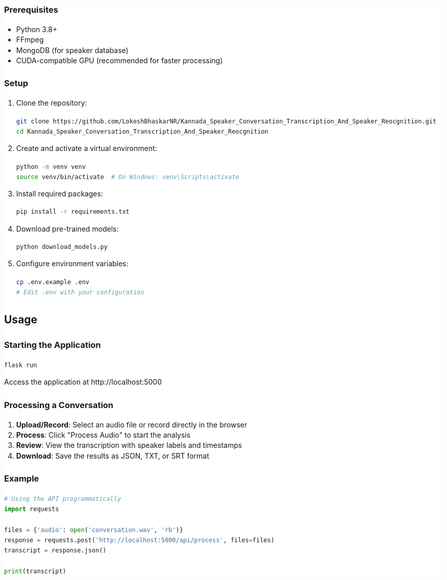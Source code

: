 ### Prerequisites
- Python 3.8+
- FFmpeg
- MongoDB (for speaker database)
- CUDA-compatible GPU (recommended for faster processing)

### Setup
1. Clone the repository:
   ```bash
   git clone https://github.com/LokeshBhaskarNR/Kannada_Speaker_Conversation_Transcription_And_Speaker_Reocgnition.git
   cd Kannada_Speaker_Conversation_Transcription_And_Speaker_Reocgnition
   ```

2. Create and activate a virtual environment:
   ```bash
   python -m venv venv
   source venv/bin/activate  # On Windows: venv\Scripts\activate
   ```

3. Install required packages:
   ```bash
   pip install -r requirements.txt
   ```

4. Download pre-trained models:
   ```bash
   python download_models.py
   ```

5. Configure environment variables:
   ```bash
   cp .env.example .env
   # Edit .env with your configuration
   ```

## Usage

### Starting the Application
```bash
flask run
```
Access the application at http://localhost:5000

### Processing a Conversation
1. **Upload/Record**: Select an audio file or record directly in the browser
2. **Process**: Click "Process Audio" to start the analysis
3. **Review**: View the transcription with speaker labels and timestamps
4. **Download**: Save the results as JSON, TXT, or SRT format

### Example
```python
# Using the API programmatically
import requests

files = {'audio': open('conversation.wav', 'rb')}
response = requests.post('http://localhost:5000/api/process', files=files)
transcript = response.json()

print(transcript)
```
